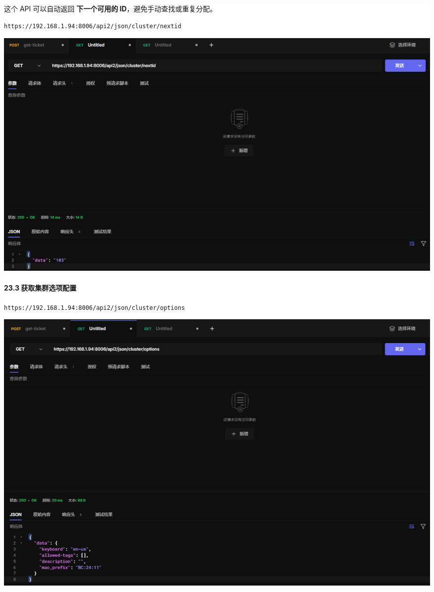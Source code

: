 这个 API 可以自动返回 **下一个可用的 ID**，避免手动查找或重复分配。 

```
https://192.168.1.94:8006/api2/json/cluster/nextid
```

![](./images/175.png)

#### 23.3 获取集群选项配置

```
https://192.168.1.94:8006/api2/json/cluster/options
```

![](./images/176.png)